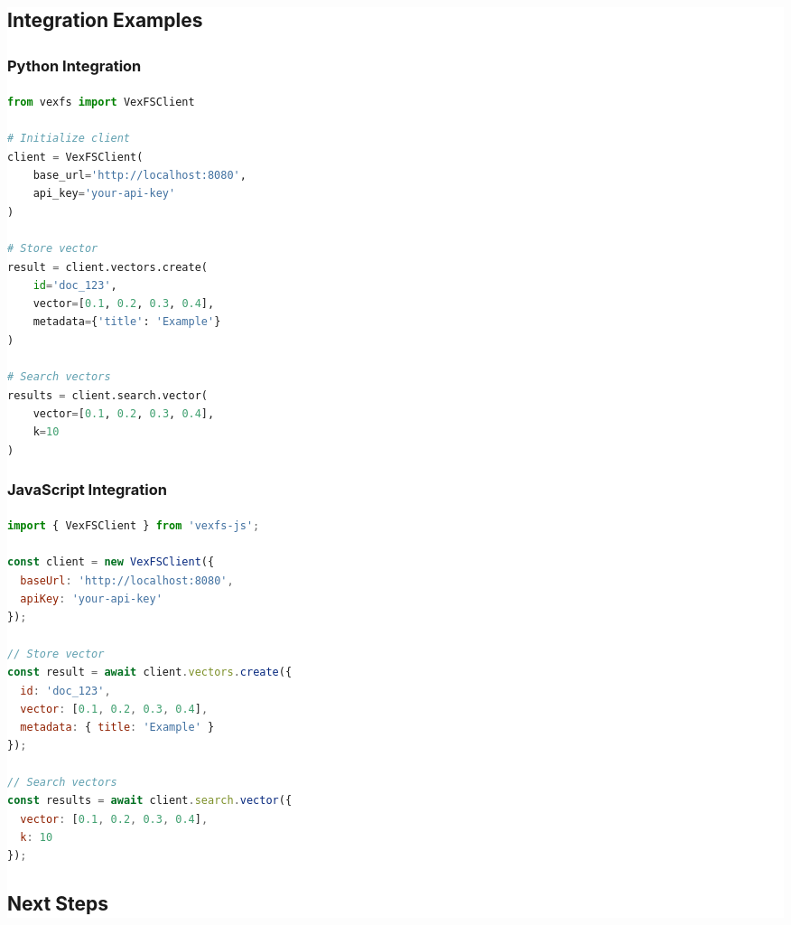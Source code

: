 ## Integration Examples

### Python Integration
```python
from vexfs import VexFSClient

# Initialize client
client = VexFSClient(
    base_url='http://localhost:8080',
    api_key='your-api-key'
)

# Store vector
result = client.vectors.create(
    id='doc_123',
    vector=[0.1, 0.2, 0.3, 0.4],
    metadata={'title': 'Example'}
)

# Search vectors
results = client.search.vector(
    vector=[0.1, 0.2, 0.3, 0.4],
    k=10
)
```

### JavaScript Integration
```javascript
import { VexFSClient } from 'vexfs-js';

const client = new VexFSClient({
  baseUrl: 'http://localhost:8080',
  apiKey: 'your-api-key'
});

// Store vector
const result = await client.vectors.create({
  id: 'doc_123',
  vector: [0.1, 0.2, 0.3, 0.4],
  metadata: { title: 'Example' }
});

// Search vectors
const results = await client.search.vector({
  vector: [0.1, 0.2, 0.3, 0.4],
  k: 10
});
```

## Next Steps
